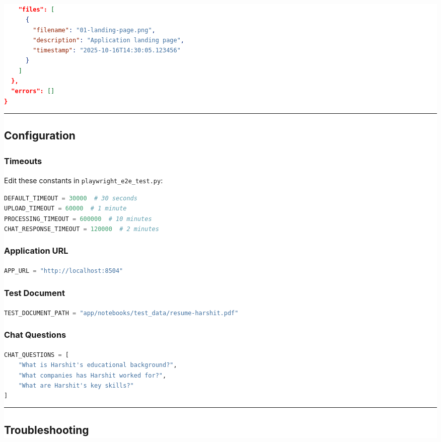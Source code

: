 ```json
    "files": [
      {
        "filename": "01-landing-page.png",
        "description": "Application landing page",
        "timestamp": "2025-10-16T14:30:05.123456"
      }
    ]
  },
  "errors": []
}
```

---

## Configuration

### Timeouts

Edit these constants in `playwright_e2e_test.py`:

```python
DEFAULT_TIMEOUT = 30000  # 30 seconds
UPLOAD_TIMEOUT = 60000  # 1 minute
PROCESSING_TIMEOUT = 600000  # 10 minutes
CHAT_RESPONSE_TIMEOUT = 120000  # 2 minutes
```

### Application URL

```python
APP_URL = "http://localhost:8504"
```

### Test Document

```python
TEST_DOCUMENT_PATH = "app/notebooks/test_data/resume-harshit.pdf"
```

### Chat Questions

```python
CHAT_QUESTIONS = [
    "What is Harshit's educational background?",
    "What companies has Harshit worked for?",
    "What are Harshit's key skills?"
]
```

---

## Troubleshooting
